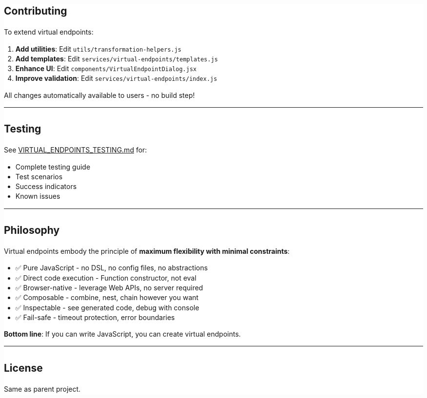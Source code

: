 
## Contributing

To extend virtual endpoints:

1. **Add utilities**: Edit `utils/transformation-helpers.js`
2. **Add templates**: Edit `services/virtual-endpoints/templates.js`
3. **Enhance UI**: Edit `components/VirtualEndpointDialog.jsx`
4. **Improve validation**: Edit `services/virtual-endpoints/index.js`

All changes automatically available to users - no build step!

---

## Testing

See [VIRTUAL_ENDPOINTS_TESTING.md](../../VIRTUAL_ENDPOINTS_TESTING.md) for:
- Complete testing guide
- Test scenarios
- Success indicators
- Known issues

---

## Philosophy

Virtual endpoints embody the principle of **maximum flexibility with minimal constraints**:

- ✅ Pure JavaScript - no DSL, no config files, no abstractions
- ✅ Direct code execution - Function constructor, not eval
- ✅ Browser-native - leverage Web APIs, no server required
- ✅ Composable - combine, nest, chain however you want
- ✅ Inspectable - see generated code, debug with console
- ✅ Fail-safe - timeout protection, error boundaries

**Bottom line**: If you can write JavaScript, you can create virtual endpoints.

---

## License

Same as parent project.
